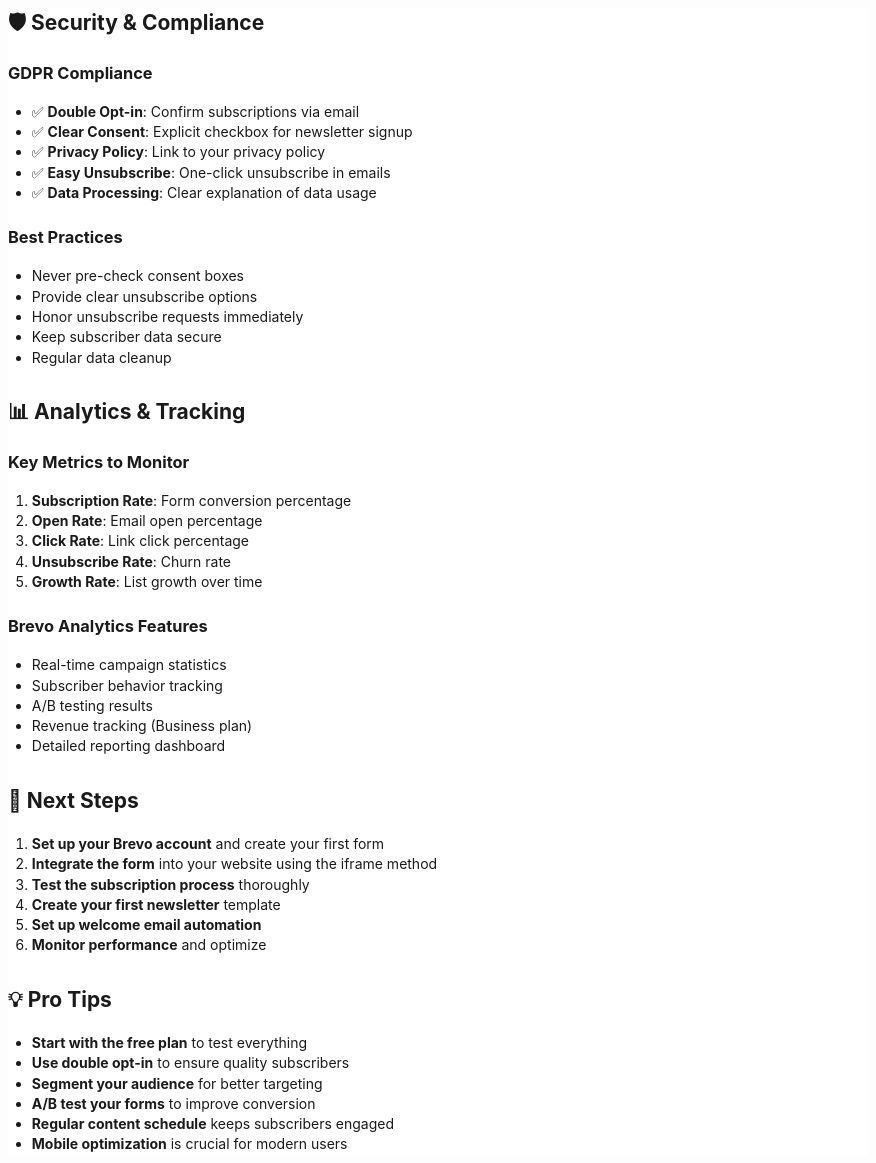 ## 🛡️ Security & Compliance

### GDPR Compliance
- ✅ **Double Opt-in**: Confirm subscriptions via email
- ✅ **Clear Consent**: Explicit checkbox for newsletter signup
- ✅ **Privacy Policy**: Link to your privacy policy
- ✅ **Easy Unsubscribe**: One-click unsubscribe in emails
- ✅ **Data Processing**: Clear explanation of data usage

### Best Practices
- Never pre-check consent boxes
- Provide clear unsubscribe options
- Honor unsubscribe requests immediately
- Keep subscriber data secure
- Regular data cleanup

## 📊 Analytics & Tracking

### Key Metrics to Monitor
1. **Subscription Rate**: Form conversion percentage
2. **Open Rate**: Email open percentage
3. **Click Rate**: Link click percentage
4. **Unsubscribe Rate**: Churn rate
5. **Growth Rate**: List growth over time

### Brevo Analytics Features
- Real-time campaign statistics
- Subscriber behavior tracking
- A/B testing results
- Revenue tracking (Business plan)
- Detailed reporting dashboard

## 🚀 Next Steps

1. **Set up your Brevo account** and create your first form
2. **Integrate the form** into your website using the iframe method
3. **Test the subscription process** thoroughly
4. **Create your first newsletter** template
5. **Set up welcome email automation**
6. **Monitor performance** and optimize

## 💡 Pro Tips

- **Start with the free plan** to test everything
- **Use double opt-in** to ensure quality subscribers
- **Segment your audience** for better targeting
- **A/B test your forms** to improve conversion
- **Regular content schedule** keeps subscribers engaged
- **Mobile optimization** is crucial for modern users
